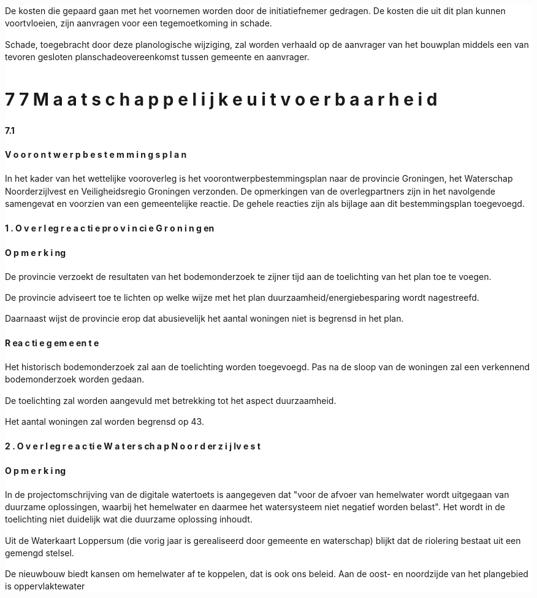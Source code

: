 De kosten die gepaard gaan met het voornemen worden door de initiatiefnemer gedragen. De kosten die uit dit plan kunnen voortvloeien, zijn aanvragen voor een tegemoetkoming in schade.

Schade, toegebracht door deze planologische wijziging, zal worden verhaald op de aanvrager van het bouwplan middels een van tevoren gesloten planschadeovereenkomst tussen gemeente en aanvrager.

# **7** 7 M a a t s c h a p p e l i j k e u i t v o e r b a a r h e i d

#### 7.1

#### V o o r o n t w e r p b e s t e m m i n g s p l a n

In het kader van het wettelijke vooroverleg is het voorontwerpbestemmingsplan naar de provincie Groningen, het Waterschap Noorderzijlvest en Veiligheidsregio Groningen verzonden. De opmerkingen van de overlegpartners zijn in het navolgende samengevat en voorzien van een gemeentelijke reactie. De gehele reacties zijn als bijlage aan dit bestemmingsplan toegevoegd.

#### **1 . O v e r l eg r e a c ti e pr o v i n ci e G r o n i n g en**

#### O p m e r k i ng

De provincie verzoekt de resultaten van het bodemonderzoek te zijner tijd aan de toelichting van het plan toe te voegen.

De provincie adviseert toe te lichten op welke wijze met het plan duurzaamheid/energiebesparing wordt nagestreefd.

Daarnaast wijst de provincie erop dat abusievelijk het aantal woningen niet is begrensd in het plan.

#### R ea c ti e g em e en t e

Het historisch bodemonderzoek zal aan de toelichting worden toegevoegd. Pas na de sloop van de woningen zal een verkennend bodemonderzoek worden gedaan.

De toelichting zal worden aangevuld met betrekking tot het aspect duurzaamheid.

Het aantal woningen zal worden begrensd op 43.

#### **2 . O v e r l eg r e a c ti e W a t er s ch a p N o o r d er z i j lv e s t**

#### O p m e r k i ng

In de projectomschrijving van de digitale watertoets is aangegeven dat "voor de afvoer van hemelwater wordt uitgegaan van duurzame oplossingen, waarbij het hemelwater en daarmee het watersysteem niet negatief worden belast". Het wordt in de toelichting niet duidelijk wat die duurzame oplossing inhoudt.

Uit de Waterkaart Loppersum (die vorig jaar is gerealiseerd door gemeente en waterschap) blijkt dat de riolering bestaat uit een gemengd stelsel.

De nieuwbouw biedt kansen om hemelwater af te koppelen, dat is ook ons beleid. Aan de oost- en noordzijde van het plangebied is oppervlaktewater
